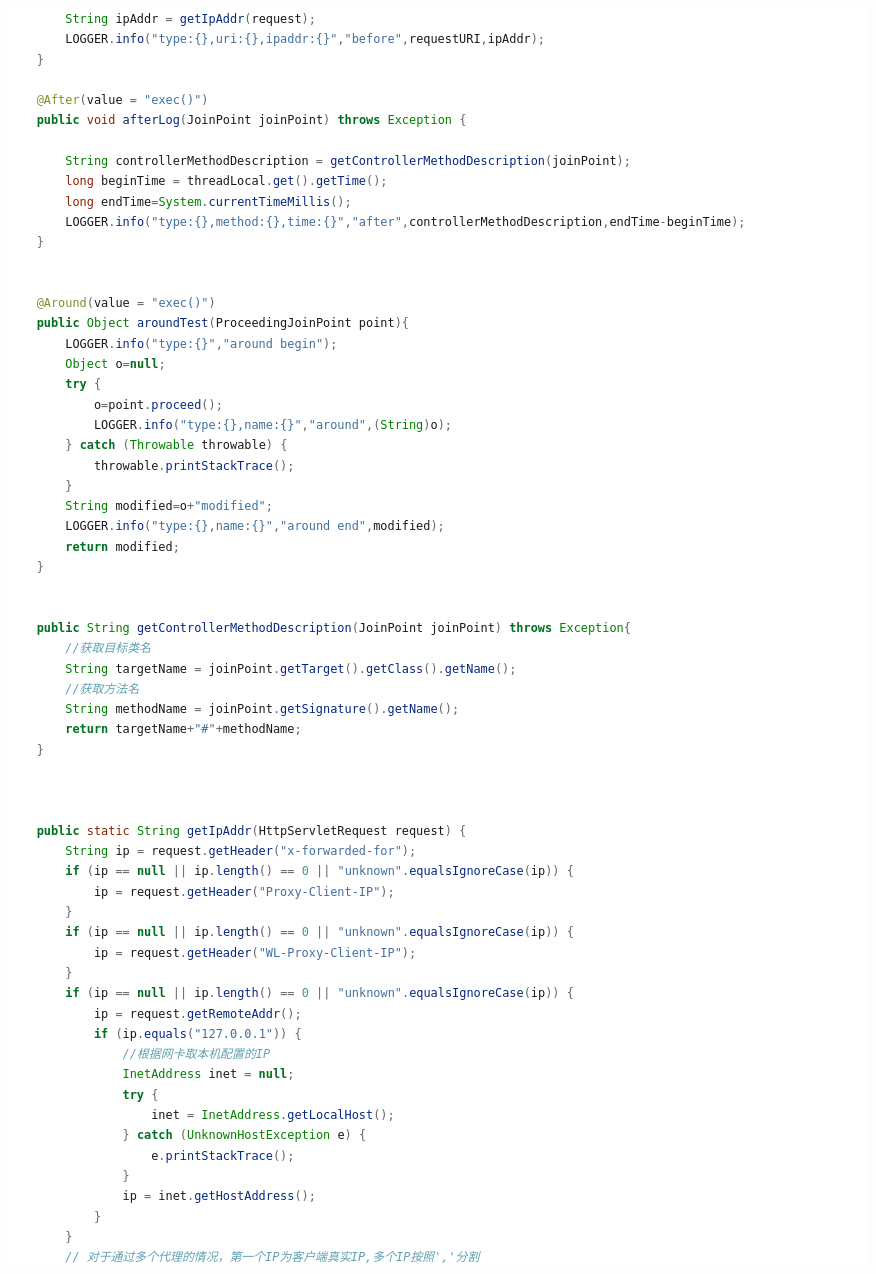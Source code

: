 ```java
        String ipAddr = getIpAddr(request);
        LOGGER.info("type:{},uri:{},ipaddr:{}","before",requestURI,ipAddr);
    }

    @After(value = "exec()")
    public void afterLog(JoinPoint joinPoint) throws Exception {

        String controllerMethodDescription = getControllerMethodDescription(joinPoint);
        long beginTime = threadLocal.get().getTime();
        long endTime=System.currentTimeMillis();
        LOGGER.info("type:{},method:{},time:{}","after",controllerMethodDescription,endTime-beginTime);
    }


    @Around(value = "exec()")
    public Object aroundTest(ProceedingJoinPoint point){
        LOGGER.info("type:{}","around begin");
        Object o=null;
        try {
            o=point.proceed();
            LOGGER.info("type:{},name:{}","around",(String)o);
        } catch (Throwable throwable) {
            throwable.printStackTrace();
        }
        String modified=o+"modified";
        LOGGER.info("type:{},name:{}","around end",modified);
        return modified;
    }


    public String getControllerMethodDescription(JoinPoint joinPoint) throws Exception{
        //获取目标类名
        String targetName = joinPoint.getTarget().getClass().getName();
        //获取方法名
        String methodName = joinPoint.getSignature().getName();
        return targetName+"#"+methodName;
    }



    public static String getIpAddr(HttpServletRequest request) {
        String ip = request.getHeader("x-forwarded-for");
        if (ip == null || ip.length() == 0 || "unknown".equalsIgnoreCase(ip)) {
            ip = request.getHeader("Proxy-Client-IP");
        }
        if (ip == null || ip.length() == 0 || "unknown".equalsIgnoreCase(ip)) {
            ip = request.getHeader("WL-Proxy-Client-IP");
        }
        if (ip == null || ip.length() == 0 || "unknown".equalsIgnoreCase(ip)) {
            ip = request.getRemoteAddr();
            if (ip.equals("127.0.0.1")) {
                //根据网卡取本机配置的IP
                InetAddress inet = null;
                try {
                    inet = InetAddress.getLocalHost();
                } catch (UnknownHostException e) {
                    e.printStackTrace();
                }
                ip = inet.getHostAddress();
            }
        }
        // 对于通过多个代理的情况，第一个IP为客户端真实IP,多个IP按照','分割
```